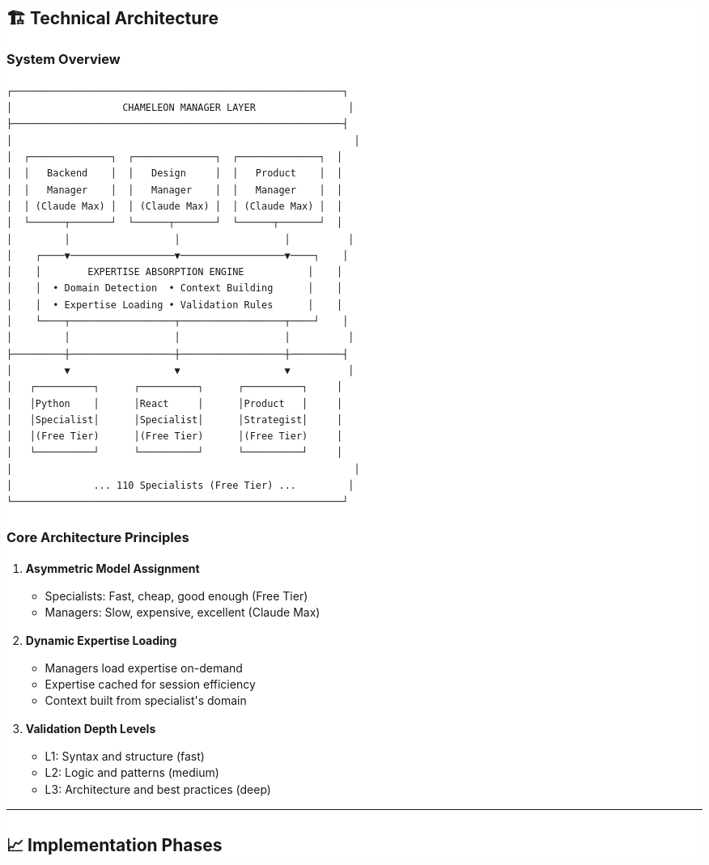 
## 🏗️ Technical Architecture

### System Overview
```
┌─────────────────────────────────────────────────────────┐
│                   CHAMELEON MANAGER LAYER                │
├─────────────────────────────────────────────────────────┤
│                                                           │
│  ┌──────────────┐  ┌──────────────┐  ┌──────────────┐  │
│  │   Backend    │  │   Design     │  │   Product    │  │
│  │   Manager    │  │   Manager    │  │   Manager    │  │
│  │ (Claude Max) │  │ (Claude Max) │  │ (Claude Max) │  │
│  └──────┬───────┘  └──────┬───────┘  └──────┬───────┘  │
│         │                  │                  │          │
│    ┌────▼──────────────────▼──────────────────▼────┐    │
│    │        EXPERTISE ABSORPTION ENGINE           │    │
│    │  • Domain Detection  • Context Building      │    │
│    │  • Expertise Loading • Validation Rules      │    │
│    └────┬──────────────────┬──────────────────┬────┘    │
│         │                  │                  │          │
├─────────┼──────────────────┼──────────────────┼─────────┤
│         ▼                  ▼                  ▼          │
│   ┌──────────┐      ┌──────────┐      ┌──────────┐     │
│   │Python    │      │React     │      │Product   │     │
│   │Specialist│      │Specialist│      │Strategist│     │
│   │(Free Tier)      │(Free Tier)      │(Free Tier)     │
│   └──────────┘      └──────────┘      └──────────┘     │
│                                                           │
│              ... 110 Specialists (Free Tier) ...         │
└─────────────────────────────────────────────────────────┘
```

### Core Architecture Principles

1. **Asymmetric Model Assignment**
   - Specialists: Fast, cheap, good enough (Free Tier)
   - Managers: Slow, expensive, excellent (Claude Max)

2. **Dynamic Expertise Loading**
   - Managers load expertise on-demand
   - Expertise cached for session efficiency
   - Context built from specialist's domain

3. **Validation Depth Levels**
   - L1: Syntax and structure (fast)
   - L2: Logic and patterns (medium)
   - L3: Architecture and best practices (deep)

---

## 📈 Implementation Phases
